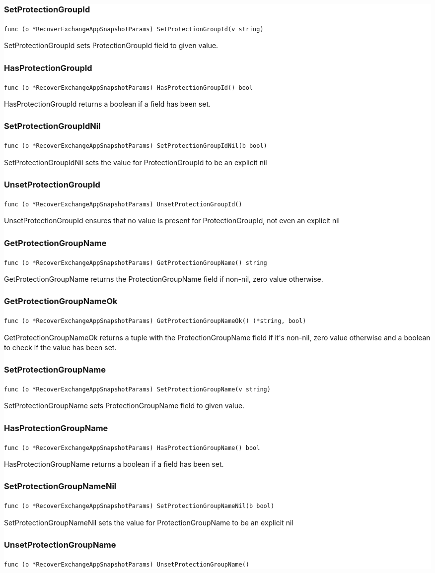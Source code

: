 ### SetProtectionGroupId

`func (o *RecoverExchangeAppSnapshotParams) SetProtectionGroupId(v string)`

SetProtectionGroupId sets ProtectionGroupId field to given value.

### HasProtectionGroupId

`func (o *RecoverExchangeAppSnapshotParams) HasProtectionGroupId() bool`

HasProtectionGroupId returns a boolean if a field has been set.

### SetProtectionGroupIdNil

`func (o *RecoverExchangeAppSnapshotParams) SetProtectionGroupIdNil(b bool)`

 SetProtectionGroupIdNil sets the value for ProtectionGroupId to be an explicit nil

### UnsetProtectionGroupId
`func (o *RecoverExchangeAppSnapshotParams) UnsetProtectionGroupId()`

UnsetProtectionGroupId ensures that no value is present for ProtectionGroupId, not even an explicit nil
### GetProtectionGroupName

`func (o *RecoverExchangeAppSnapshotParams) GetProtectionGroupName() string`

GetProtectionGroupName returns the ProtectionGroupName field if non-nil, zero value otherwise.

### GetProtectionGroupNameOk

`func (o *RecoverExchangeAppSnapshotParams) GetProtectionGroupNameOk() (*string, bool)`

GetProtectionGroupNameOk returns a tuple with the ProtectionGroupName field if it's non-nil, zero value otherwise
and a boolean to check if the value has been set.

### SetProtectionGroupName

`func (o *RecoverExchangeAppSnapshotParams) SetProtectionGroupName(v string)`

SetProtectionGroupName sets ProtectionGroupName field to given value.

### HasProtectionGroupName

`func (o *RecoverExchangeAppSnapshotParams) HasProtectionGroupName() bool`

HasProtectionGroupName returns a boolean if a field has been set.

### SetProtectionGroupNameNil

`func (o *RecoverExchangeAppSnapshotParams) SetProtectionGroupNameNil(b bool)`

 SetProtectionGroupNameNil sets the value for ProtectionGroupName to be an explicit nil

### UnsetProtectionGroupName
`func (o *RecoverExchangeAppSnapshotParams) UnsetProtectionGroupName()`

